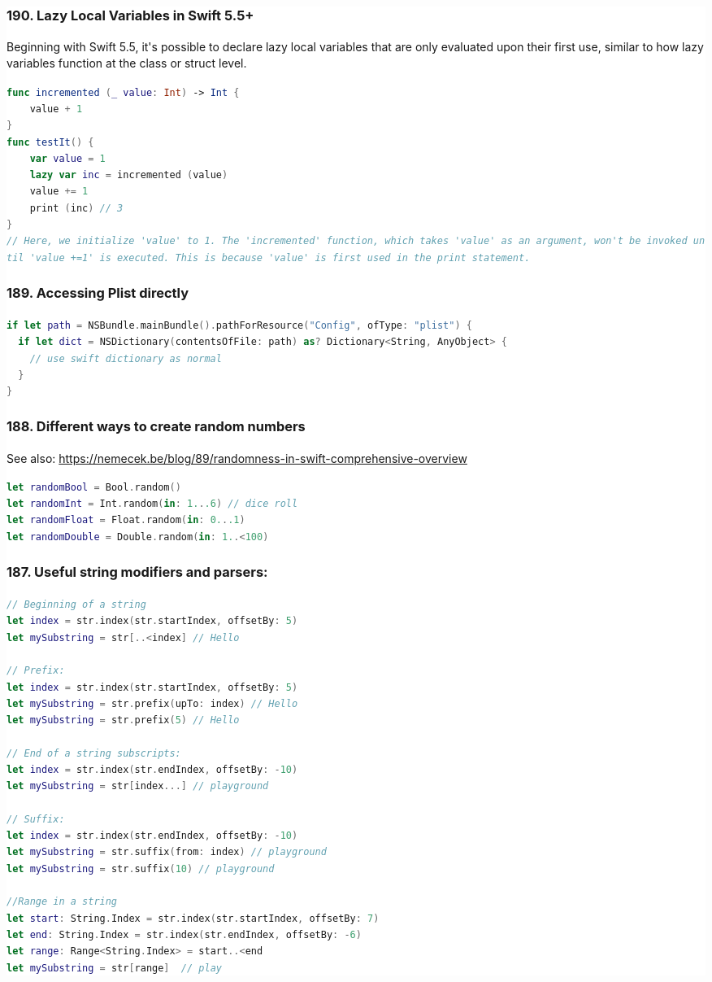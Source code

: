 ### 190. Lazy Local Variables in Swift 5.5+
Beginning with Swift 5.5, it's possible to declare lazy local variables that are only evaluated upon their first use, similar to how lazy variables function at the class or struct level.

```swift
func incremented (_ value: Int) -> Int {
    value + 1 
}
func testIt() {
    var value = 1
    lazy var inc = incremented (value)
    value += 1
    print (inc) // 3
}
// Here, we initialize 'value' to 1. The 'incremented' function, which takes 'value' as an argument, won't be invoked until 'value +=1' is executed. This is because 'value' is first used in the print statement.
```

### 189. Accessing Plist directly

```swift
if let path = NSBundle.mainBundle().pathForResource("Config", ofType: "plist") {
  if let dict = NSDictionary(contentsOfFile: path) as? Dictionary<String, AnyObject> {
    // use swift dictionary as normal
  }
}
```

### 188. Different ways to create random numbers

See also: https://nemecek.be/blog/89/randomness-in-swift-comprehensive-overview

```swift
let randomBool = Bool.random()
let randomInt = Int.random(in: 1...6) // dice roll
let randomFloat = Float.random(in: 0...1)
let randomDouble = Double.random(in: 1..<100)
```

### 187. Useful string modifiers and parsers:
```swift
// Beginning of a string
let index = str.index(str.startIndex, offsetBy: 5)
let mySubstring = str[..<index] // Hello

// Prefix:
let index = str.index(str.startIndex, offsetBy: 5)
let mySubstring = str.prefix(upTo: index) // Hello
let mySubstring = str.prefix(5) // Hello

// End of a string subscripts:
let index = str.index(str.endIndex, offsetBy: -10)
let mySubstring = str[index...] // playground

// Suffix:
let index = str.index(str.endIndex, offsetBy: -10)
let mySubstring = str.suffix(from: index) // playground
let mySubstring = str.suffix(10) // playground

//Range in a string
let start: String.Index = str.index(str.startIndex, offsetBy: 7)
let end: String.Index = str.index(str.endIndex, offsetBy: -6)
let range: Range<String.Index> = start..<end
let mySubstring = str[range]  // play
```
